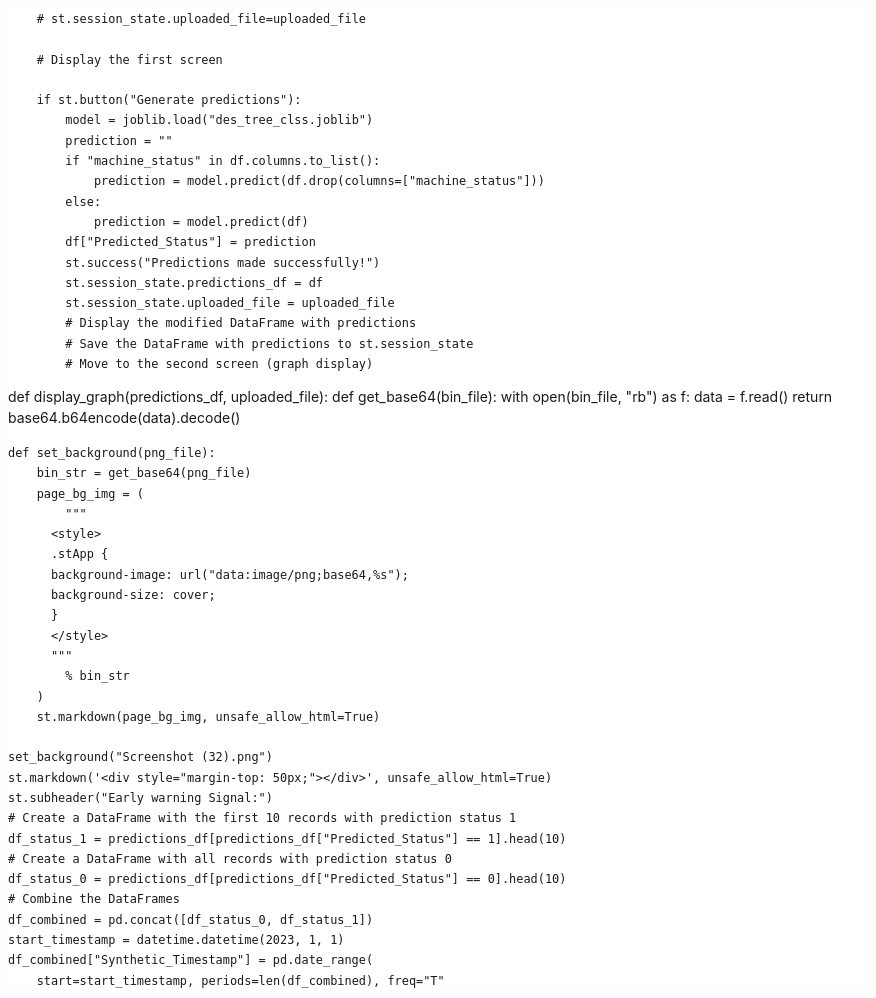        # st.session_state.uploaded_file=uploaded_file

        # Display the first screen

        if st.button("Generate predictions"):
            model = joblib.load("des_tree_clss.joblib")
            prediction = ""
            if "machine_status" in df.columns.to_list():
                prediction = model.predict(df.drop(columns=["machine_status"]))
            else:
                prediction = model.predict(df)
            df["Predicted_Status"] = prediction
            st.success("Predictions made successfully!")
            st.session_state.predictions_df = df
            st.session_state.uploaded_file = uploaded_file
            # Display the modified DataFrame with predictions
            # Save the DataFrame with predictions to st.session_state
            # Move to the second screen (graph display)
def display_graph(predictions_df, uploaded_file):
    def get_base64(bin_file):
        with open(bin_file, "rb") as f:
            data = f.read()
        return base64.b64encode(data).decode()

    def set_background(png_file):
        bin_str = get_base64(png_file)
        page_bg_img = (
            """
          <style>
          .stApp {
          background-image: url("data:image/png;base64,%s");
          background-size: cover;
          }
          </style>
          """
            % bin_str
        )
        st.markdown(page_bg_img, unsafe_allow_html=True)

    set_background("Screenshot (32).png")
    st.markdown('<div style="margin-top: 50px;"></div>', unsafe_allow_html=True)
    st.subheader("Early warning Signal:")
    # Create a DataFrame with the first 10 records with prediction status 1
    df_status_1 = predictions_df[predictions_df["Predicted_Status"] == 1].head(10)
    # Create a DataFrame with all records with prediction status 0
    df_status_0 = predictions_df[predictions_df["Predicted_Status"] == 0].head(10)
    # Combine the DataFrames
    df_combined = pd.concat([df_status_0, df_status_1])
    start_timestamp = datetime.datetime(2023, 1, 1)
    df_combined["Synthetic_Timestamp"] = pd.date_range(
        start=start_timestamp, periods=len(df_combined), freq="T"